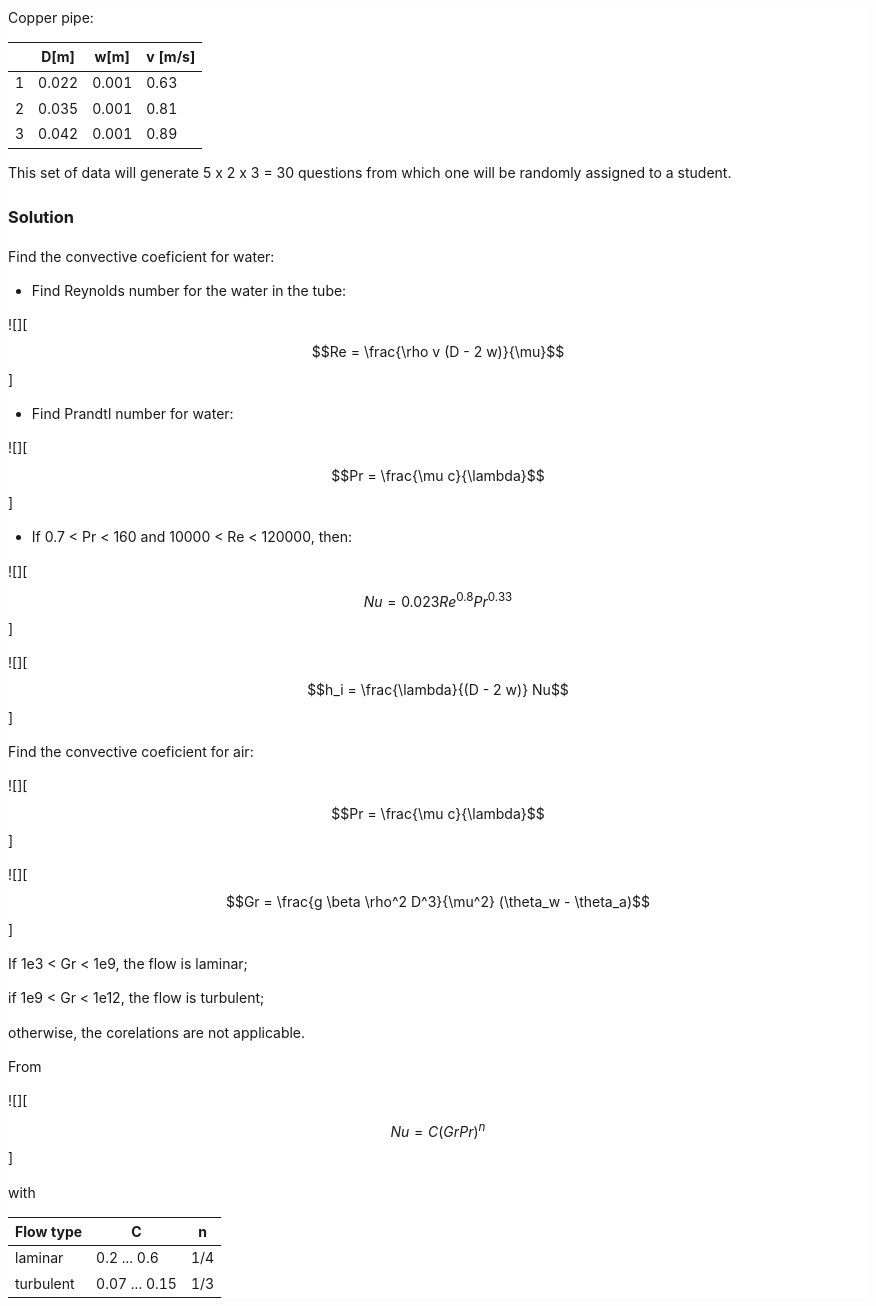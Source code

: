 Copper pipe:

| |D[m] |  w[m] |  v [m/s] |
|-|-----|-------|----------|
|1|0.022| 0.001 |   0.63   |
|2|0.035| 0.001 |   0.81   |
|3|0.042| 0.001 |   0.89   |

This set of data will generate 5 x 2 x 3 = 30 questions from which one will be randomly assigned to a student.

### Solution


Find the convective coeficient for water:
- Find Reynolds number for the water in the tube:

![][$$Re = \frac{\rho v (D - 2 w)}{\mu}$$]

- Find Prandtl number for water:

![][$$Pr = \frac{\mu c}{\lambda}$$]

- If 0.7 < Pr < 160 and 10000 <  Re  < 120000, then:

![][$$Nu = 0.023 Re^{0.8} Pr^{0.33}$$]

![][$$h_i = \frac{\lambda}{(D - 2 w)} Nu$$]

Find the convective coeficient for air:

![][$$Pr = \frac{\mu c}{\lambda}$$]

![][$$Gr = \frac{g \beta \rho^2 D^3}{\mu^2} (\theta_w - \theta_a)$$]

If 1e3 < Gr < 1e9, the flow is laminar;

if 1e9 < Gr < 1e12, the flow is turbulent;

otherwise, the corelations are not applicable.

From

![][$$Nu = C (Gr Pr)^n$$]

with

|Flow type |      C        |  n  |
|----------|---------------|-----|
|laminar   | 0.2 ... 0.6   | 1/4 |
|turbulent | 0.07 ... 0.15 | 1/3 |
